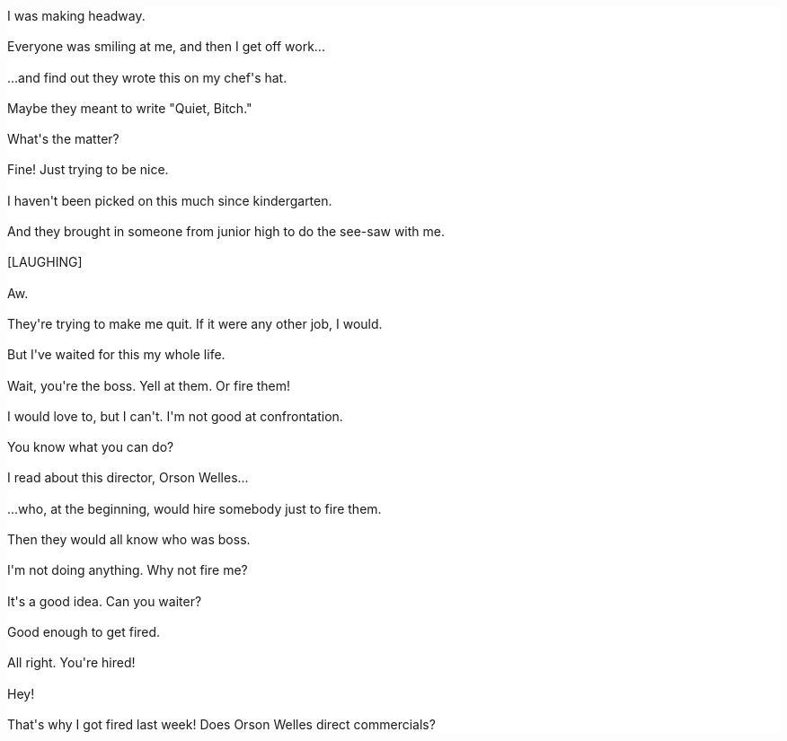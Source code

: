 I was making headway.

Everyone was smiling at me,
and then I get off work...

...and find out they wrote this
on my chef's hat.

Maybe they meant to write
"Quiet, Bitch."

What's the matter?

Fine! Just trying to be nice.

I haven't been picked on this much
since kindergarten.

And they brought in someone from
junior high to do the see-saw with me.

[LAUGHING]

Aw.

They're trying to make me quit.
If it were any other job, I would.

But I've waited for this
my whole life.

Wait, you're the boss.
Yell at them. Or fire them!

I would love to, but I can't.
I'm not good at confrontation.

You know what you can do?

I read about this director,
Orson Welles...

...who, at the beginning, would
hire somebody just to fire them.

Then they would all know who was boss.

I'm not doing anything.
Why not fire me?

It's a good idea.
Can you waiter?

Good enough to get fired.

All right. You're hired!

Hey!

That's why I got fired last week!
Does Orson Welles direct commercials?

